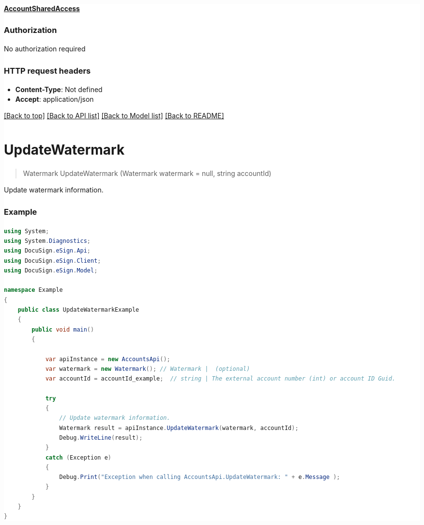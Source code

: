 [**AccountSharedAccess**](AccountSharedAccess.md)

### Authorization

No authorization required

### HTTP request headers

 - **Content-Type**: Not defined
 - **Accept**: application/json

[[Back to top]](#) [[Back to API list]](../README.md#documentation-for-api-endpoints) [[Back to Model list]](../README.md#documentation-for-models) [[Back to README]](../README.md)

<a name="updatewatermark"></a>
# **UpdateWatermark**
> Watermark UpdateWatermark (Watermark watermark = null, string accountId)

Update watermark information.

### Example
```csharp
using System;
using System.Diagnostics;
using DocuSign.eSign.Api;
using DocuSign.eSign.Client;
using DocuSign.eSign.Model;

namespace Example
{
    public class UpdateWatermarkExample
    {
        public void main()
        {
            
            var apiInstance = new AccountsApi();
            var watermark = new Watermark(); // Watermark |  (optional) 
            var accountId = accountId_example;  // string | The external account number (int) or account ID Guid.

            try
            {
                // Update watermark information.
                Watermark result = apiInstance.UpdateWatermark(watermark, accountId);
                Debug.WriteLine(result);
            }
            catch (Exception e)
            {
                Debug.Print("Exception when calling AccountsApi.UpdateWatermark: " + e.Message );
            }
        }
    }
}
```
